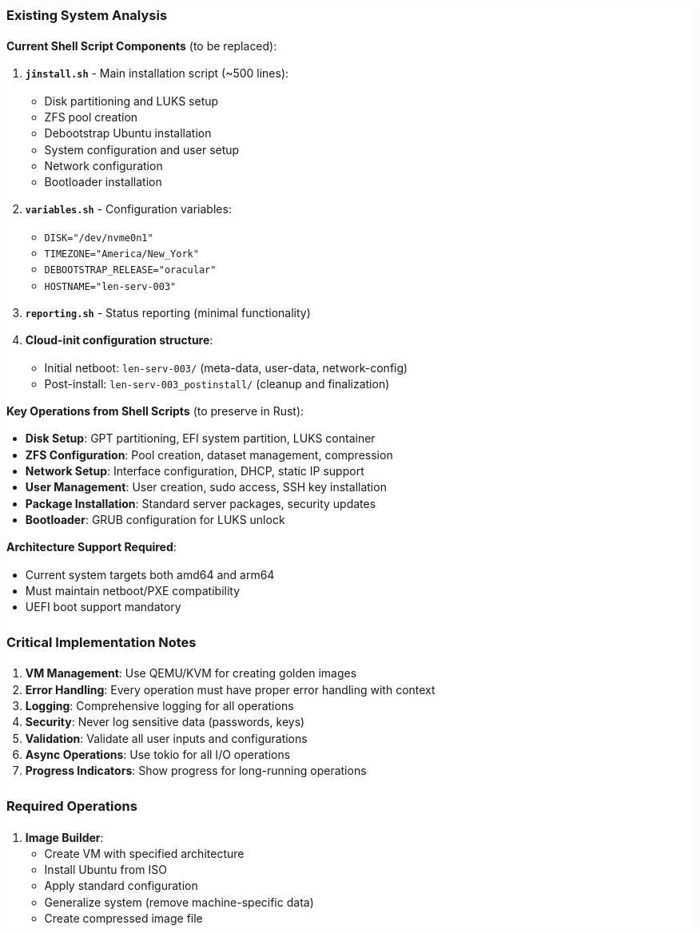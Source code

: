 ### Existing System Analysis

**Current Shell Script Components** (to be replaced):

1. **`jinstall.sh`** - Main installation script (~500 lines):
   - Disk partitioning and LUKS setup
   - ZFS pool creation
   - Debootstrap Ubuntu installation
   - System configuration and user setup
   - Network configuration
   - Bootloader installation

2. **`variables.sh`** - Configuration variables:
   - `DISK="/dev/nvme0n1"`
   - `TIMEZONE="America/New_York"`
   - `DEBOOTSTRAP_RELEASE="oracular"`
   - `HOSTNAME="len-serv-003"`

3. **`reporting.sh`** - Status reporting (minimal functionality)

4. **Cloud-init configuration structure**:
   - Initial netboot: `len-serv-003/` (meta-data, user-data, network-config)
   - Post-install: `len-serv-003_postinstall/` (cleanup and finalization)

**Key Operations from Shell Scripts** (to preserve in Rust):

- **Disk Setup**: GPT partitioning, EFI system partition, LUKS container
- **ZFS Configuration**: Pool creation, dataset management, compression
- **Network Setup**: Interface configuration, DHCP, static IP support
- **User Management**: User creation, sudo access, SSH key installation
- **Package Installation**: Standard server packages, security updates
- **Bootloader**: GRUB configuration for LUKS unlock

**Architecture Support Required**:
- Current system targets both amd64 and arm64
- Must maintain netboot/PXE compatibility
- UEFI boot support mandatory

### Critical Implementation Notes

1. **VM Management**: Use QEMU/KVM for creating golden images
2. **Error Handling**: Every operation must have proper error handling with context
3. **Logging**: Comprehensive logging for all operations
4. **Security**: Never log sensitive data (passwords, keys)
5. **Validation**: Validate all user inputs and configurations
6. **Async Operations**: Use tokio for all I/O operations
7. **Progress Indicators**: Show progress for long-running operations

### Required Operations

1. **Image Builder**:
   - Create VM with specified architecture
   - Install Ubuntu from ISO
   - Apply standard configuration
   - Generalize system (remove machine-specific data)
   - Create compressed image file
